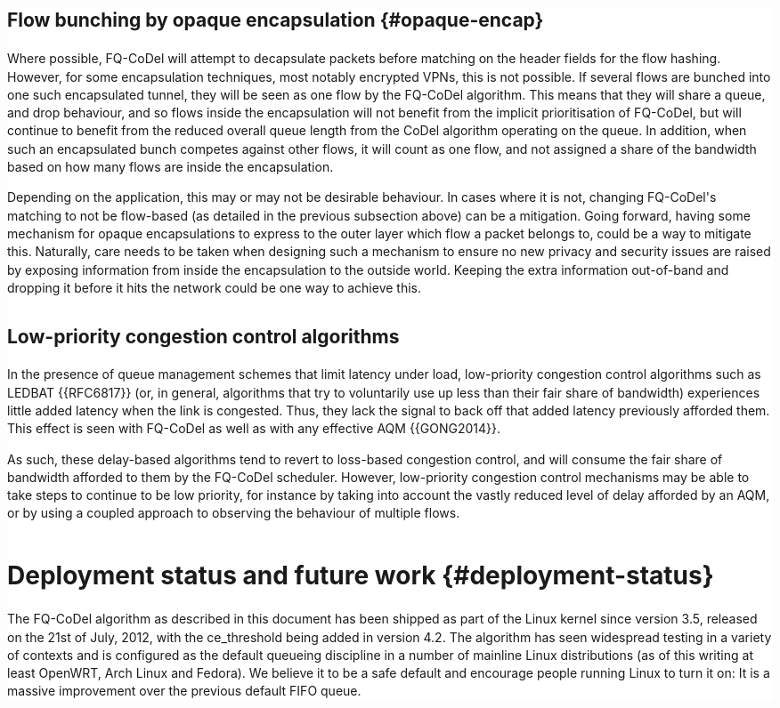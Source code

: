 ## Flow bunching by opaque encapsulation {#opaque-encap}
Where possible, FQ-CoDel will attempt to decapsulate packets before
matching on the header fields for the flow hashing. However, for some
encapsulation techniques, most notably encrypted VPNs, this is not
possible. If several flows are bunched into one such encapsulated
tunnel, they will be seen as one flow by the FQ-CoDel algorithm. This
means that they will share a queue, and drop behaviour, and so flows
inside the encapsulation will not benefit from the implicit
prioritisation of FQ-CoDel, but will continue to benefit from the
reduced overall queue length from the CoDel algorithm operating on the
queue. In addition, when such an encapsulated bunch competes against
other flows, it will count as one flow, and not assigned a share of the
bandwidth based on how many flows are inside the encapsulation.

Depending on the application, this may or may not be desirable
behaviour. In cases where it is not, changing FQ-CoDel's matching to not
be flow-based (as detailed in the previous subsection above) can be a
mitigation. Going forward, having some mechanism for opaque
encapsulations to express to the outer layer which flow a packet belongs
to, could be a way to mitigate this. Naturally, care needs to be taken
when designing such a mechanism to ensure no new privacy and security
issues are raised by exposing information from inside the encapsulation
to the outside world. Keeping the extra information out-of-band and
dropping it before it hits the network could be one way to achieve this.

## Low-priority congestion control algorithms

In the presence of queue management schemes that limit latency under
load, low-priority congestion control algorithms such as LEDBAT
{{RFC6817}} (or, in general, algorithms that try to voluntarily use up
less than their fair share of bandwidth) experiences little added
latency when the link is congested. Thus, they lack the signal to back
off that added latency previously afforded them. This effect is seen
with FQ-CoDel as well as with any effective AQM {{GONG2014}}.

As such, these delay-based algorithms tend to revert to loss-based
congestion control, and will consume the fair share of bandwidth
afforded to them by the FQ-CoDel scheduler. However, low-priority
congestion control mechanisms may be able to take steps to continue to
be low priority, for instance by taking into account the vastly reduced
level of delay afforded by an AQM, or by using a coupled approach to
observing the behaviour of multiple flows.

# Deployment status and future work {#deployment-status}

The FQ-CoDel algorithm as described in this document has been shipped as
part of the Linux kernel since version 3.5, released on the 21st of
July, 2012, with the ce_threshold being added in version 4.2. The
algorithm has seen widespread testing in a variety of contexts and is
configured as the default queueing discipline in a number of mainline
Linux distributions (as of this writing at least OpenWRT, Arch Linux and
Fedora). We believe it to be a safe default and encourage people running
Linux to turn it on: It is a massive improvement over the previous
default FIFO queue.
